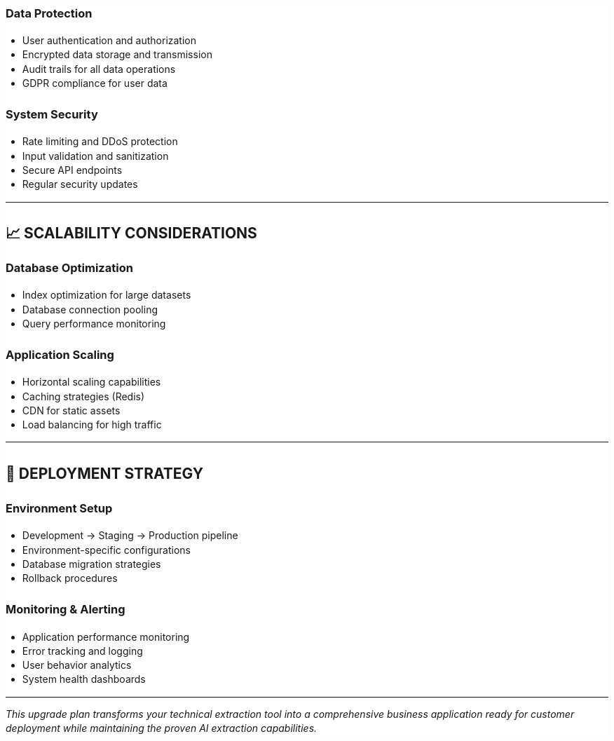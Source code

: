 ### **Data Protection**
- User authentication and authorization
- Encrypted data storage and transmission
- Audit trails for all data operations
- GDPR compliance for user data

### **System Security**
- Rate limiting and DDoS protection
- Input validation and sanitization
- Secure API endpoints
- Regular security updates

---

## 📈 **SCALABILITY CONSIDERATIONS**

### **Database Optimization**
- Index optimization for large datasets
- Database connection pooling
- Query performance monitoring

### **Application Scaling**
- Horizontal scaling capabilities
- Caching strategies (Redis)
- CDN for static assets
- Load balancing for high traffic

---

## 🚢 **DEPLOYMENT STRATEGY**

### **Environment Setup**
- Development → Staging → Production pipeline
- Environment-specific configurations
- Database migration strategies
- Rollback procedures

### **Monitoring & Alerting**
- Application performance monitoring
- Error tracking and logging
- User behavior analytics
- System health dashboards

---

*This upgrade plan transforms your technical extraction tool into a comprehensive business application ready for customer deployment while maintaining the proven AI extraction capabilities.*